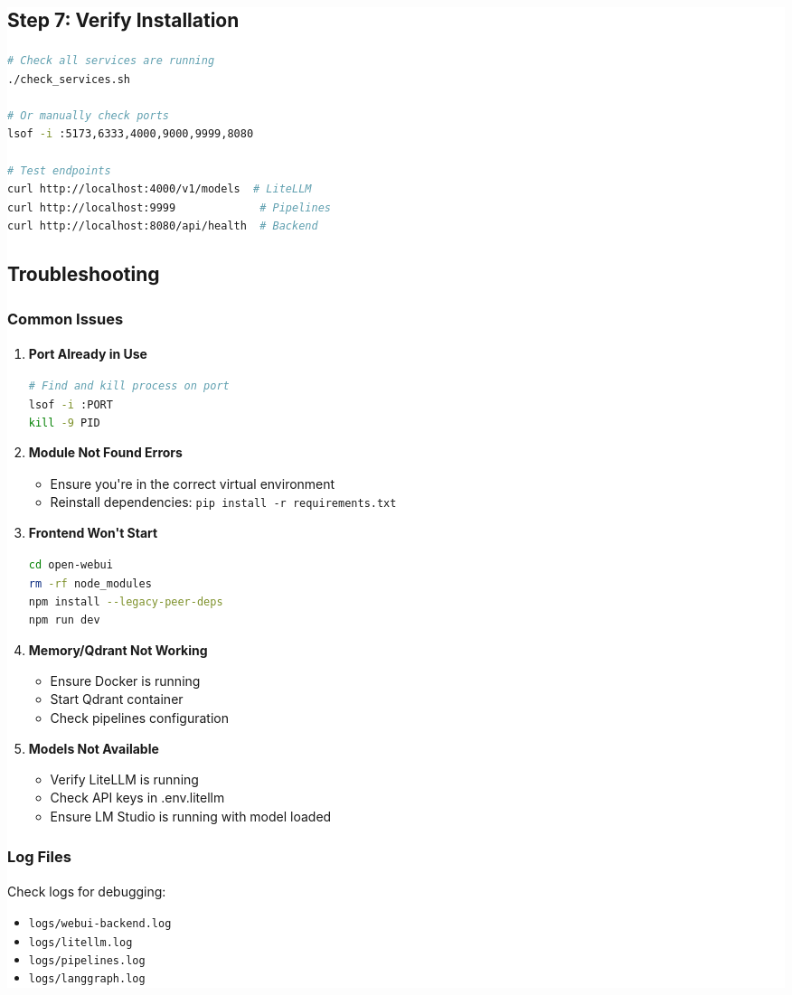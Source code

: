 ## Step 7: Verify Installation

```bash
# Check all services are running
./check_services.sh

# Or manually check ports
lsof -i :5173,6333,4000,9000,9999,8080

# Test endpoints
curl http://localhost:4000/v1/models  # LiteLLM
curl http://localhost:9999             # Pipelines
curl http://localhost:8080/api/health  # Backend
```

## Troubleshooting

### Common Issues

1. **Port Already in Use**
   ```bash
   # Find and kill process on port
   lsof -i :PORT
   kill -9 PID
   ```

2. **Module Not Found Errors**
   - Ensure you're in the correct virtual environment
   - Reinstall dependencies: `pip install -r requirements.txt`

3. **Frontend Won't Start**
   ```bash
   cd open-webui
   rm -rf node_modules
   npm install --legacy-peer-deps
   npm run dev
   ```

4. **Memory/Qdrant Not Working**
   - Ensure Docker is running
   - Start Qdrant container
   - Check pipelines configuration

5. **Models Not Available**
   - Verify LiteLLM is running
   - Check API keys in .env.litellm
   - Ensure LM Studio is running with model loaded

### Log Files

Check logs for debugging:
- `logs/webui-backend.log`
- `logs/litellm.log`
- `logs/pipelines.log`
- `logs/langgraph.log`
